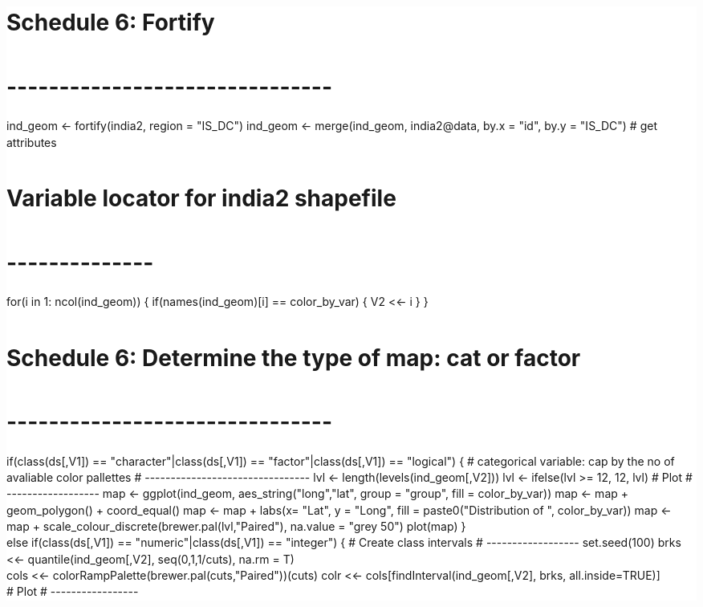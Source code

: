 # Schedule 6: Fortify
# -------------------------------
  ind_geom <- fortify(india2, region = "IS_DC")
  ind_geom <- merge(ind_geom, india2@data, by.x = "id", by.y = "IS_DC") # get attributes

# Variable locator for india2 shapefile
# --------------
  for(i in 1: ncol(ind_geom))
      {
        if(names(ind_geom)[i] == color_by_var)
        {
          V2 <<- i
        }
      }

# Schedule 6: Determine the type of map: cat or factor
# -------------------------------
  if(class(ds[,V1]) == "character"|class(ds[,V1]) == "factor"|class(ds[,V1]) == "logical")
        {
          # categorical variable: cap by the no of avaliable color pallettes
          # --------------------------------
          lvl <- length(levels(ind_geom[,V2]))
          lvl <- ifelse(lvl >= 12, 12, lvl)
          # Plot
          # ------------------
          map <- ggplot(ind_geom, aes_string("long","lat", group = "group", fill = color_by_var))
          map <- map + geom_polygon() + coord_equal() 
          map <- map + labs(x= "Lat", y = "Long", fill = paste0("Distribution of ", color_by_var))
          map <- map + scale_colour_discrete(brewer.pal(lvl,"Paired"), na.value = "grey 50")
          plot(map)
        }  
  else if(class(ds[,V1]) == "numeric"|class(ds[,V1]) == "integer")
        {
          # Create class intervals
          # ------------------
          set.seed(100)
          brks <<- quantile(ind_geom[,V2], seq(0,1,1/cuts), na.rm = T)          
          cols <<- colorRampPalette(brewer.pal(cuts,"Paired"))(cuts)
          colr <<- cols[findInterval(ind_geom[,V2], brks, all.inside=TRUE)]          
          # Plot
          # -----------------